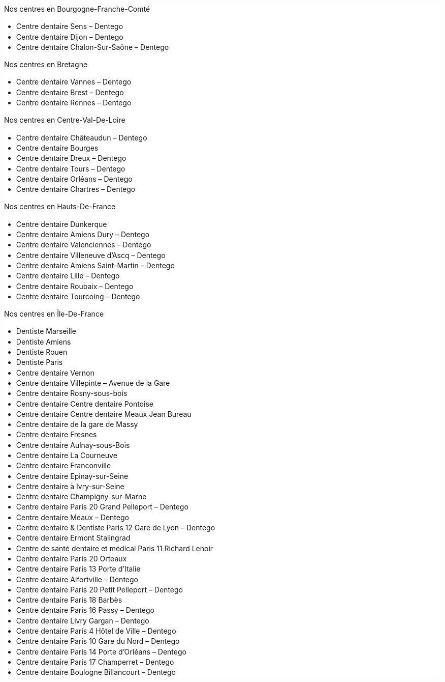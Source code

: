
Nos centres en Bourgogne-Franche-Comté 
  * Centre dentaire Sens – Dentego
  * Centre dentaire Dijon – Dentego
  * Centre dentaire Chalon-Sur-Saône – Dentego


Nos centres en Bretagne 
  * Centre dentaire Vannes – Dentego
  * Centre dentaire Brest – Dentego
  * Centre dentaire Rennes – Dentego


Nos centres en Centre-Val-De-Loire 
  * Centre dentaire Châteaudun – Dentego
  * Centre dentaire Bourges
  * Centre dentaire Dreux – Dentego
  * Centre dentaire Tours – Dentego
  * Centre dentaire Orléans – Dentego
  * Centre dentaire Chartres – Dentego


Nos centres en Hauts-De-France 
  * Centre dentaire Dunkerque
  * Centre dentaire Amiens Dury – Dentego
  * Centre dentaire Valenciennes – Dentego
  * Centre dentaire Villeneuve d’Ascq – Dentego
  * Centre dentaire Amiens Saint-Martin – Dentego
  * Centre dentaire Lille – Dentego
  * Centre dentaire Roubaix – Dentego
  * Centre dentaire Tourcoing – Dentego


Nos centres en Île-De-France 
  * Dentiste Marseille
  * Dentiste Amiens
  * Dentiste Rouen
  * Dentiste Paris
  * Centre dentaire Vernon
  * Centre dentaire Villepinte – Avenue de la Gare
  * Centre dentaire Rosny-sous-bois
  * Centre dentaire Centre dentaire Pontoise
  * Centre dentaire Centre dentaire Meaux Jean Bureau
  * Centre dentaire de la gare de Massy
  * Centre dentaire Fresnes
  * Centre dentaire Aulnay-sous-Bois
  * Centre dentaire La Courneuve
  * Centre dentaire Franconville
  * Centre dentaire Epinay-sur-Seine
  * Centre dentaire à Ivry-sur-Seine
  * Centre dentaire Champigny-sur-Marne
  * Centre dentaire Paris 20 Grand Pelleport – Dentego
  * Centre dentaire Meaux – Dentego
  * Centre dentaire & Dentiste Paris 12 Gare de Lyon – Dentego
  * Centre dentaire Ermont Stalingrad
  * Centre de santé dentaire et médical Paris 11 Richard Lenoir
  * Centre dentaire Paris 20 Orteaux
  * Centre dentaire Paris 13 Porte d’Italie
  * Centre dentaire Alfortville – Dentego
  * Centre dentaire Paris 20 Petit Pelleport – Dentego
  * Centre dentaire Paris 18 Barbès
  * Centre dentaire Paris 16 Passy – Dentego
  * Centre dentaire Livry Gargan – Dentego
  * Centre dentaire Paris 4 Hôtel de Ville – Dentego
  * Centre dentaire Paris 10 Gare du Nord – Dentego
  * Centre dentaire Paris 14 Porte d’Orléans – Dentego
  * Centre dentaire Paris 17 Champerret – Dentego
  * Centre dentaire Boulogne Billancourt – Dentego